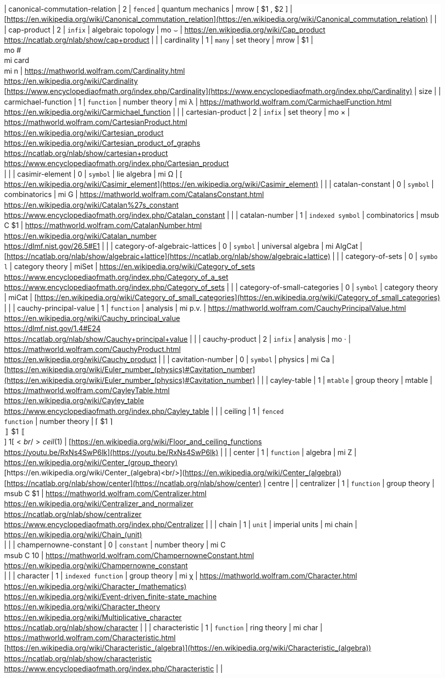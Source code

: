   | canonical-commutation-relation | 2 | `fenced` | quantum mechanics | mrow [ $1 , $2 ] | [https://en.wikipedia.org/wiki/Canonical_commutation_relation](https://en.wikipedia.org/wiki/Canonical_commutation_relation) |  | 
  | cap-product | 2 | `infix` | algebraic topology | mo ⌣ | <https://en.wikipedia.org/wiki/Cap_product><br/><https://ncatlab.org/nlab/show/cap+product> |  | 
  | cardinality | 1 | `many` | set theory | mrow | $1 |<br/>mo #<br/>mi card<br/>mi n | <https://mathworld.wolfram.com/Cardinality.html><br/><https://en.wikipedia.org/wiki/Cardinality><br/>[https://www.encyclopediaofmath.org/index.php/Cardinality](https://www.encyclopediaofmath.org/index.php/Cardinality) | size | 
  | carmichael-function | 1 | `function` | number theory | mi λ | <https://mathworld.wolfram.com/CarmichaelFunction.html><br/><https://en.wikipedia.org/wiki/Carmichael_function> |  | 
  | cartesian-product | 2 | `infix` | set theory | mo × | <https://mathworld.wolfram.com/CartesianProduct.html><br/><https://en.wikipedia.org/wiki/Cartesian_product><br/><https://en.wikipedia.org/wiki/Cartesian_product_of_graphs><br/><https://ncatlab.org/nlab/show/cartesian+product><br/><https://www.encyclopediaofmath.org/index.php/Cartesian_product><br/> |  | 
  | casimir-element | 0 | `symbol` | lie algebra | mi Ω | [<br/><https://en.wikipedia.org/wiki/Casimir_element](https://en.wikipedia.org/wiki/Casimir_element)> |  | 
  | catalan-constant | 0 | `symbol` | combinatorics | mi G | <https://mathworld.wolfram.com/CatalansConstant.html><br/><https://en.wikipedia.org/wiki/Catalan%27s_constant><br/><https://www.encyclopediaofmath.org/index.php/Catalan_constant> |  | 
  | catalan-number | 1 | `indexed symbol` | combinatorics | msub C $1 | <https://mathworld.wolfram.com/CatalanNumber.html><br/><https://en.wikipedia.org/wiki/Catalan_number><br/><https://dlmf.nist.gov/26.5#E1> |  | 
  | category-of-algebraic-lattices | 0 | `symbol` | universal algebra | mi AlgCat | [https://ncatlab.org/nlab/show/algebraic+lattice](https://ncatlab.org/nlab/show/algebraic+lattice) |  | 
  | category-of-sets | 0 | `symbol` | category theory | miSet | <https://en.wikipedia.org/wiki/Category_of_sets><br/><https://www.encyclopediaofmath.org/index.php/Category_of_a_set><br/><https://www.encyclopediaofmath.org/index.php/Category_of_sets> |  | 
  | category-of-small-categories | 0 | `symbol` | category theory | miCat | [https://en.wikipedia.org/wiki/Category_of_small_categories](https://en.wikipedia.org/wiki/Category_of_small_categories) |  | 
  | cauchy-principal-value | 1 | `function` | analysis | mi p.v. | <https://mathworld.wolfram.com/CauchyPrincipalValue.html><br/><https://en.wikipedia.org/wiki/Cauchy_principal_value><br/><https://dlmf.nist.gov/1.4#E24><br/><https://ncatlab.org/nlab/show/Cauchy+principal+value> |  | 
  | cauchy-product | 2 | `infix` | analysis | mo ⋅ | <https://mathworld.wolfram.com/CauchyProduct.html><br/><https://en.wikipedia.org/wiki/Cauchy_product> |  | 
  | cavitation-number | 0 | `symbol` | physics | mi Ca | [https://en.wikipedia.org/wiki/Euler_number_(physics)#Cavitation_number](https://en.wikipedia.org/wiki/Euler_number_(physics)#Cavitation_number) |  | 
  | cayley-table | 1 | `mtable` | group theory | mtable | <https://mathworld.wolfram.com/CayleyTable.html><br/><https://en.wikipedia.org/wiki/Cayley_table><br/><https://www.encyclopediaofmath.org/index.php/Cayley_table> |  | 
  | ceiling | 1 | `fenced`<br/>`function` | number theory | ⌈ $1 ⌉<br/>〛 $1 〚<br/>] $1 [<br/>ceil ($1) | [https://en.wikipedia.org/wiki/Floor_and_ceiling_functions<br/><https://youtu.be/RxNs4SwP6lk](https://youtu.be/RxNs4SwP6lk)> |  | 
  | center | 1 | `function` | algebra | mi Z | [https://en.wikipedia.org/wiki/Center_(group_theory)<br/>](https://en.wikipedia.org/wiki/Center_(group_theory))[https://en.wikipedia.org/wiki/Center_(algebra)<br/>](https://en.wikipedia.org/wiki/Center_(algebra))[https://ncatlab.org/nlab/show/center](https://ncatlab.org/nlab/show/center) | centre | 
  | centralizer | 1 | `function` | group theory | msub C $1 | <https://mathworld.wolfram.com/Centralizer.html><br/><https://en.wikipedia.org/wiki/Centralizer_and_normalizer><br/><https://ncatlab.org/nlab/show/centralizer><br/><https://www.encyclopediaofmath.org/index.php/Centralizer> |  | 
  | chain | 1 | `unit` | imperial units | mi chain | [https://en.wikipedia.org/wiki/Chain_(unit)<br/>](https://en.wikipedia.org/wiki/Chain_(unit)) |  | 
  | champernowne-constant | 0 | `constant` | number theory | mi C<br/>msub C 10 | <https://mathworld.wolfram.com/ChampernowneConstant.html><br/><https://en.wikipedia.org/wiki/Champernowne_constant><br/> |  | 
  | character | 1 | `indexed function` | group theory | mi χ | <https://mathworld.wolfram.com/Character.html><br/><https://en.wikipedia.org/wiki/Character_(mathematics)><br/><https://en.wikipedia.org/wiki/Event-driven_finite-state_machine><br/><https://en.wikipedia.org/wiki/Character_theory><br/><https://en.wikipedia.org/wiki/Multiplicative_character><br/><https://ncatlab.org/nlab/show/character> |  | 
  | characteristic | 1 | `function` | ring theory | mi char | <https://mathworld.wolfram.com/Characteristic.html><br/>[https://en.wikipedia.org/wiki/Characteristic_(algebra)](https://en.wikipedia.org/wiki/Characteristic_(algebra))<br/><https://ncatlab.org/nlab/show/characteristic><br/><https://www.encyclopediaofmath.org/index.php/Characteristic> |  | 